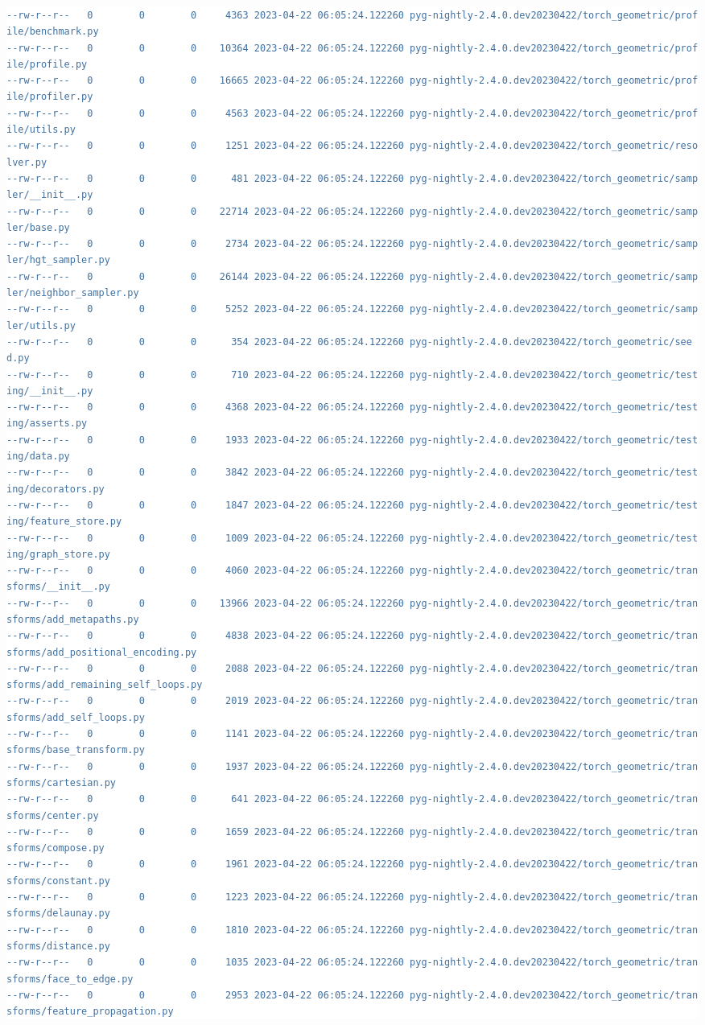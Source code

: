 ```diff
--rw-r--r--   0        0        0     4363 2023-04-22 06:05:24.122260 pyg-nightly-2.4.0.dev20230422/torch_geometric/profile/benchmark.py
--rw-r--r--   0        0        0    10364 2023-04-22 06:05:24.122260 pyg-nightly-2.4.0.dev20230422/torch_geometric/profile/profile.py
--rw-r--r--   0        0        0    16665 2023-04-22 06:05:24.122260 pyg-nightly-2.4.0.dev20230422/torch_geometric/profile/profiler.py
--rw-r--r--   0        0        0     4563 2023-04-22 06:05:24.122260 pyg-nightly-2.4.0.dev20230422/torch_geometric/profile/utils.py
--rw-r--r--   0        0        0     1251 2023-04-22 06:05:24.122260 pyg-nightly-2.4.0.dev20230422/torch_geometric/resolver.py
--rw-r--r--   0        0        0      481 2023-04-22 06:05:24.122260 pyg-nightly-2.4.0.dev20230422/torch_geometric/sampler/__init__.py
--rw-r--r--   0        0        0    22714 2023-04-22 06:05:24.122260 pyg-nightly-2.4.0.dev20230422/torch_geometric/sampler/base.py
--rw-r--r--   0        0        0     2734 2023-04-22 06:05:24.122260 pyg-nightly-2.4.0.dev20230422/torch_geometric/sampler/hgt_sampler.py
--rw-r--r--   0        0        0    26144 2023-04-22 06:05:24.122260 pyg-nightly-2.4.0.dev20230422/torch_geometric/sampler/neighbor_sampler.py
--rw-r--r--   0        0        0     5252 2023-04-22 06:05:24.122260 pyg-nightly-2.4.0.dev20230422/torch_geometric/sampler/utils.py
--rw-r--r--   0        0        0      354 2023-04-22 06:05:24.122260 pyg-nightly-2.4.0.dev20230422/torch_geometric/seed.py
--rw-r--r--   0        0        0      710 2023-04-22 06:05:24.122260 pyg-nightly-2.4.0.dev20230422/torch_geometric/testing/__init__.py
--rw-r--r--   0        0        0     4368 2023-04-22 06:05:24.122260 pyg-nightly-2.4.0.dev20230422/torch_geometric/testing/asserts.py
--rw-r--r--   0        0        0     1933 2023-04-22 06:05:24.122260 pyg-nightly-2.4.0.dev20230422/torch_geometric/testing/data.py
--rw-r--r--   0        0        0     3842 2023-04-22 06:05:24.122260 pyg-nightly-2.4.0.dev20230422/torch_geometric/testing/decorators.py
--rw-r--r--   0        0        0     1847 2023-04-22 06:05:24.122260 pyg-nightly-2.4.0.dev20230422/torch_geometric/testing/feature_store.py
--rw-r--r--   0        0        0     1009 2023-04-22 06:05:24.122260 pyg-nightly-2.4.0.dev20230422/torch_geometric/testing/graph_store.py
--rw-r--r--   0        0        0     4060 2023-04-22 06:05:24.122260 pyg-nightly-2.4.0.dev20230422/torch_geometric/transforms/__init__.py
--rw-r--r--   0        0        0    13966 2023-04-22 06:05:24.122260 pyg-nightly-2.4.0.dev20230422/torch_geometric/transforms/add_metapaths.py
--rw-r--r--   0        0        0     4838 2023-04-22 06:05:24.122260 pyg-nightly-2.4.0.dev20230422/torch_geometric/transforms/add_positional_encoding.py
--rw-r--r--   0        0        0     2088 2023-04-22 06:05:24.122260 pyg-nightly-2.4.0.dev20230422/torch_geometric/transforms/add_remaining_self_loops.py
--rw-r--r--   0        0        0     2019 2023-04-22 06:05:24.122260 pyg-nightly-2.4.0.dev20230422/torch_geometric/transforms/add_self_loops.py
--rw-r--r--   0        0        0     1141 2023-04-22 06:05:24.122260 pyg-nightly-2.4.0.dev20230422/torch_geometric/transforms/base_transform.py
--rw-r--r--   0        0        0     1937 2023-04-22 06:05:24.122260 pyg-nightly-2.4.0.dev20230422/torch_geometric/transforms/cartesian.py
--rw-r--r--   0        0        0      641 2023-04-22 06:05:24.122260 pyg-nightly-2.4.0.dev20230422/torch_geometric/transforms/center.py
--rw-r--r--   0        0        0     1659 2023-04-22 06:05:24.122260 pyg-nightly-2.4.0.dev20230422/torch_geometric/transforms/compose.py
--rw-r--r--   0        0        0     1961 2023-04-22 06:05:24.122260 pyg-nightly-2.4.0.dev20230422/torch_geometric/transforms/constant.py
--rw-r--r--   0        0        0     1223 2023-04-22 06:05:24.122260 pyg-nightly-2.4.0.dev20230422/torch_geometric/transforms/delaunay.py
--rw-r--r--   0        0        0     1810 2023-04-22 06:05:24.122260 pyg-nightly-2.4.0.dev20230422/torch_geometric/transforms/distance.py
--rw-r--r--   0        0        0     1035 2023-04-22 06:05:24.122260 pyg-nightly-2.4.0.dev20230422/torch_geometric/transforms/face_to_edge.py
--rw-r--r--   0        0        0     2953 2023-04-22 06:05:24.122260 pyg-nightly-2.4.0.dev20230422/torch_geometric/transforms/feature_propagation.py
```
